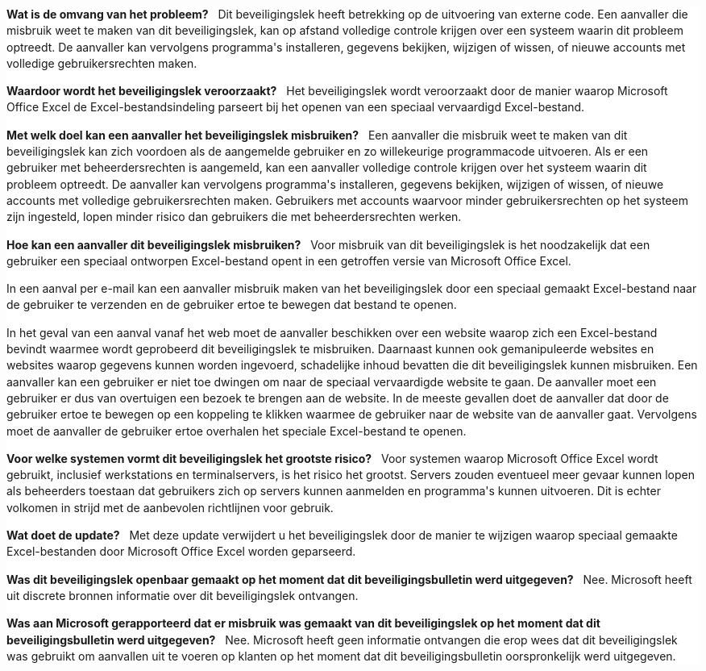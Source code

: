 **Wat is de omvang van het probleem?**  
Dit beveiligingslek heeft betrekking op de uitvoering van externe code. Een aanvaller die misbruik weet te maken van dit beveiligingslek, kan op afstand volledige controle krijgen over een systeem waarin dit probleem optreedt. De aanvaller kan vervolgens programma's installeren, gegevens bekijken, wijzigen of wissen, of nieuwe accounts met volledige gebruikersrechten maken.

**Waardoor wordt het beveiligingslek veroorzaakt?**  
Het beveiligingslek wordt veroorzaakt door de manier waarop Microsoft Office Excel de Excel-bestandsindeling parseert bij het openen van een speciaal vervaardigd Excel-bestand.

**Met welk doel kan een aanvaller het beveiligingslek misbruiken?**  
Een aanvaller die misbruik weet te maken van dit beveiligingslek kan zich voordoen als de aangemelde gebruiker en zo willekeurige programmacode uitvoeren. Als er een gebruiker met beheerdersrechten is aangemeld, kan een aanvaller volledige controle krijgen over het systeem waarin dit probleem optreedt. De aanvaller kan vervolgens programma's installeren, gegevens bekijken, wijzigen of wissen, of nieuwe accounts met volledige gebruikersrechten maken. Gebruikers met accounts waarvoor minder gebruikersrechten op het systeem zijn ingesteld, lopen minder risico dan gebruikers die met beheerdersrechten werken.

**Hoe kan een aanvaller dit beveiligingslek misbruiken?**  
Voor misbruik van dit beveiligingslek is het noodzakelijk dat een gebruiker een speciaal ontworpen Excel-bestand opent in een getroffen versie van Microsoft Office Excel.

In een aanval per e-mail kan een aanvaller misbruik maken van het beveiligingslek door een speciaal gemaakt Excel-bestand naar de gebruiker te verzenden en de gebruiker ertoe te bewegen dat bestand te openen.

In het geval van een aanval vanaf het web moet de aanvaller beschikken over een website waarop zich een Excel-bestand bevindt waarmee wordt geprobeerd dit beveiligingslek te misbruiken. Daarnaast kunnen ook gemanipuleerde websites en websites waarop gegevens kunnen worden ingevoerd, schadelijke inhoud bevatten die dit beveiligingslek kunnen misbruiken. Een aanvaller kan een gebruiker er niet toe dwingen om naar de speciaal vervaardigde website te gaan. De aanvaller moet een gebruiker er dus van overtuigen een bezoek te brengen aan de website. In de meeste gevallen doet de aanvaller dat door de gebruiker ertoe te bewegen op een koppeling te klikken waarmee de gebruiker naar de website van de aanvaller gaat. Vervolgens moet de aanvaller de gebruiker ertoe overhalen het speciale Excel-bestand te openen.

**Voor welke systemen vormt dit beveiligingslek het grootste risico?**  
Voor systemen waarop Microsoft Office Excel wordt gebruikt, inclusief werkstations en terminalservers, is het risico het grootst. Servers zouden eventueel meer gevaar kunnen lopen als beheerders toestaan dat gebruikers zich op servers kunnen aanmelden en programma's kunnen uitvoeren. Dit is echter volkomen in strijd met de aanbevolen richtlijnen voor gebruik.

**Wat doet de update?**  
Met deze update verwijdert u het beveiligingslek door de manier te wijzigen waarop speciaal gemaakte Excel-bestanden door Microsoft Office Excel worden geparseerd.

**Was dit beveiligingslek openbaar gemaakt op het moment dat dit beveiligingsbulletin werd uitgegeven?**  
Nee. Microsoft heeft uit discrete bronnen informatie over dit beveiligingslek ontvangen.

**Was aan Microsoft gerapporteerd dat er misbruik was gemaakt van dit beveiligingslek op het moment dat dit beveiligingsbulletin werd uitgegeven?**  
Nee. Microsoft heeft geen informatie ontvangen die erop wees dat dit beveiligingslek was gebruikt om aanvallen uit te voeren op klanten op het moment dat dit beveiligingsbulletin oorspronkelijk werd uitgegeven.
